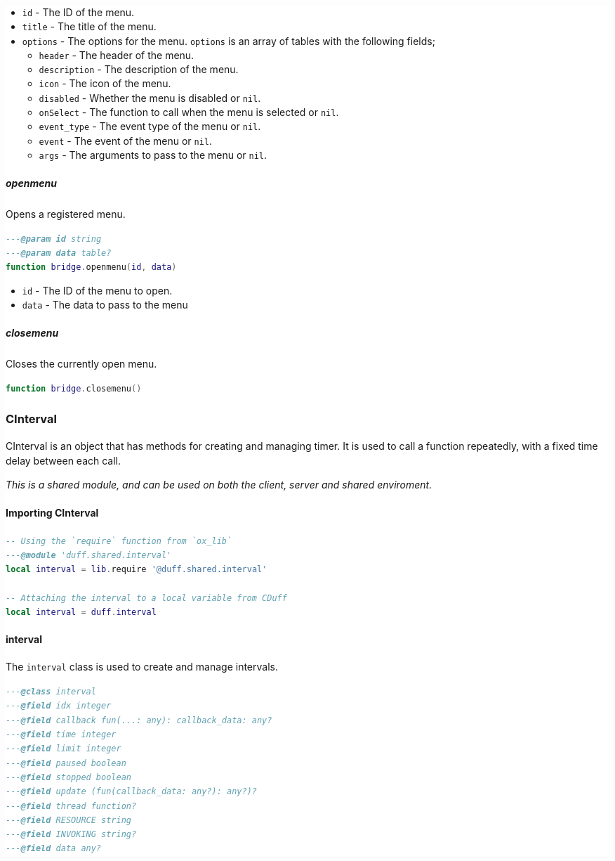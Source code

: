 - `id` - The ID of the menu.
- `title` - The title of the menu.
- `options` - The options for the menu. `options` is an array of tables with the following fields;
  - `header` - The header of the menu.
  - `description` - The description of the menu.
  - `icon` - The icon of the menu.
  - `disabled` - Whether the menu is disabled or `nil`.
  - `onSelect` - The function to call when the menu is selected or `nil`.
  - `event_type` - The event type of the menu or `nil`.
  - `event` - The event of the menu or `nil`.
  - `args` - The arguments to pass to the menu or `nil`.

##### openmenu

Opens a registered menu.

```lua
---@param id string
---@param data table?
function bridge.openmenu(id, data)
```

- `id` - The ID of the menu to open.
- `data` - The data to pass to the menu

##### closemenu

Closes the currently open menu.

```lua
function bridge.closemenu()
```

### CInterval

CInterval is an object that has methods for creating and managing timer. It is used to call a function repeatedly, with a fixed time delay between each call.

*This is a shared module, and can be used on both the client, server and shared enviroment.*

#### Importing CInterval

```lua
-- Using the `require` function from `ox_lib`
---@module 'duff.shared.interval'
local interval = lib.require '@duff.shared.interval'

-- Attaching the interval to a local variable from CDuff
local interval = duff.interval
```

#### interval

The `interval` class is used to create and manage intervals.

```lua
---@class interval
---@field idx integer
---@field callback fun(...: any): callback_data: any?
---@field time integer
---@field limit integer
---@field paused boolean
---@field stopped boolean
---@field update (fun(callback_data: any?): any?)?
---@field thread function?
---@field RESOURCE string
---@field INVOKING string?
---@field data any?
```
